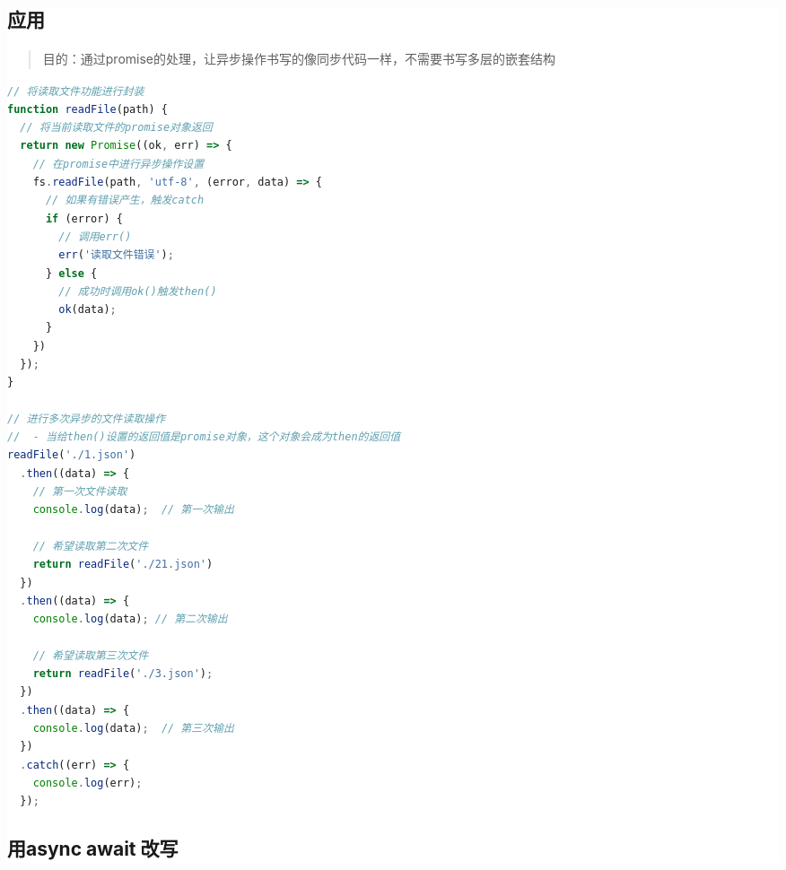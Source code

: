 

## 应用

> 目的：通过promise的处理，让异步操作书写的像同步代码一样，不需要书写多层的嵌套结构

```javascript
// 将读取文件功能进行封装
function readFile(path) {
  // 将当前读取文件的promise对象返回
  return new Promise((ok, err) => {
    // 在promise中进行异步操作设置
    fs.readFile(path, 'utf-8', (error, data) => {
      // 如果有错误产生，触发catch
      if (error) {
        // 调用err()
        err('读取文件错误');
      } else {
        // 成功时调用ok()触发then()
        ok(data);
      }
    })
  });
}

// 进行多次异步的文件读取操作
//  - 当给then()设置的返回值是promise对象，这个对象会成为then的返回值
readFile('./1.json')
  .then((data) => {
    // 第一次文件读取
    console.log(data);  // 第一次输出

    // 希望读取第二次文件
    return readFile('./21.json')
  })
  .then((data) => {
    console.log(data); // 第二次输出

    // 希望读取第三次文件
    return readFile('./3.json');
  })
  .then((data) => {
    console.log(data);  // 第三次输出
  })
  .catch((err) => {
    console.log(err);
  });
```



## 用async await 改写
